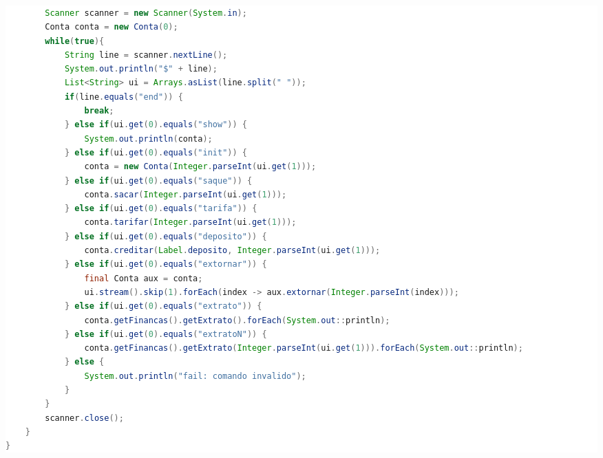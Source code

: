 ```java
        Scanner scanner = new Scanner(System.in);
        Conta conta = new Conta(0);
        while(true){
            String line = scanner.nextLine();
            System.out.println("$" + line);
            List<String> ui = Arrays.asList(line.split(" "));
            if(line.equals("end")) {
                break;
            } else if(ui.get(0).equals("show")) {
                System.out.println(conta);
            } else if(ui.get(0).equals("init")) {
                conta = new Conta(Integer.parseInt(ui.get(1)));
            } else if(ui.get(0).equals("saque")) {
                conta.sacar(Integer.parseInt(ui.get(1)));
            } else if(ui.get(0).equals("tarifa")) {
                conta.tarifar(Integer.parseInt(ui.get(1)));
            } else if(ui.get(0).equals("deposito")) {
                conta.creditar(Label.deposito, Integer.parseInt(ui.get(1)));
            } else if(ui.get(0).equals("extornar")) {
                final Conta aux = conta;
                ui.stream().skip(1).forEach(index -> aux.extornar(Integer.parseInt(index)));
            } else if(ui.get(0).equals("extrato")) {
                conta.getFinancas().getExtrato().forEach(System.out::println);
            } else if(ui.get(0).equals("extratoN")) {
                conta.getFinancas().getExtrato(Integer.parseInt(ui.get(1))).forEach(System.out::println);
            } else {
                System.out.println("fail: comando invalido");
            }
        }
        scanner.close();
    }
}
```

